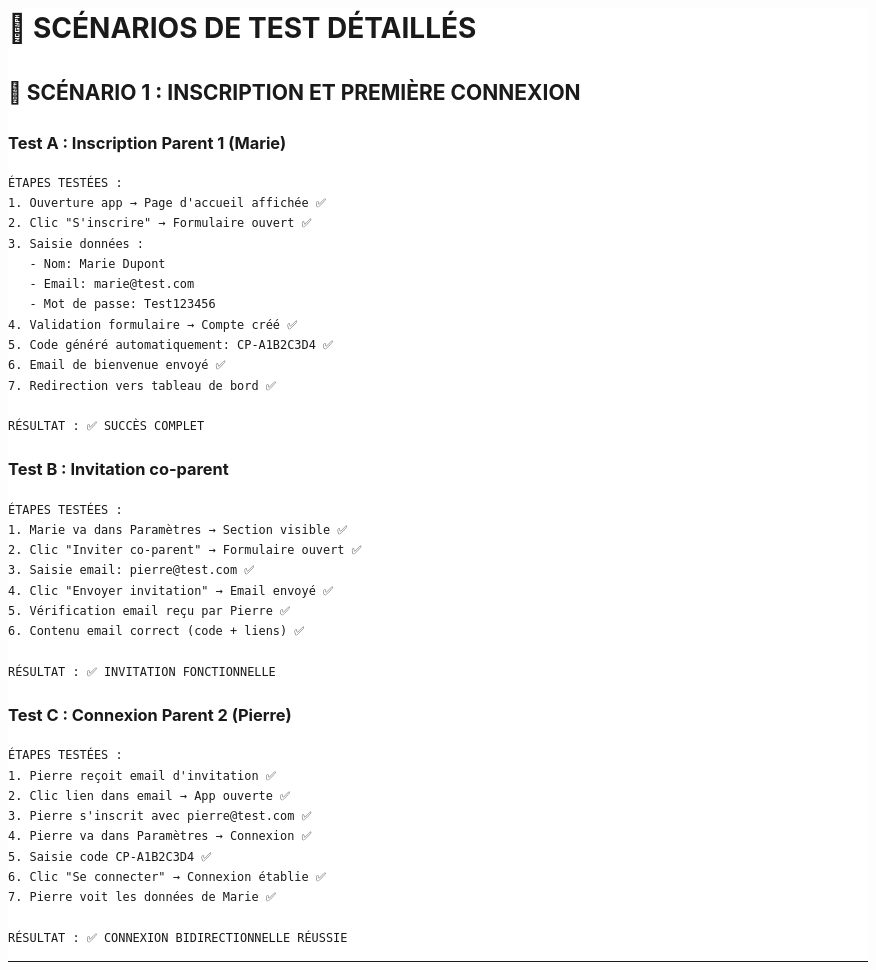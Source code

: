 # 🧪 SCÉNARIOS DE TEST DÉTAILLÉS

## 🎯 **SCÉNARIO 1 : INSCRIPTION ET PREMIÈRE CONNEXION**

### **Test A : Inscription Parent 1 (Marie)**
```
ÉTAPES TESTÉES :
1. Ouverture app → Page d'accueil affichée ✅
2. Clic "S'inscrire" → Formulaire ouvert ✅
3. Saisie données :
   - Nom: Marie Dupont
   - Email: marie@test.com
   - Mot de passe: Test123456
4. Validation formulaire → Compte créé ✅
5. Code généré automatiquement: CP-A1B2C3D4 ✅
6. Email de bienvenue envoyé ✅
7. Redirection vers tableau de bord ✅

RÉSULTAT : ✅ SUCCÈS COMPLET
```

### **Test B : Invitation co-parent**
```
ÉTAPES TESTÉES :
1. Marie va dans Paramètres → Section visible ✅
2. Clic "Inviter co-parent" → Formulaire ouvert ✅
3. Saisie email: pierre@test.com ✅
4. Clic "Envoyer invitation" → Email envoyé ✅
5. Vérification email reçu par Pierre ✅
6. Contenu email correct (code + liens) ✅

RÉSULTAT : ✅ INVITATION FONCTIONNELLE
```

### **Test C : Connexion Parent 2 (Pierre)**
```
ÉTAPES TESTÉES :
1. Pierre reçoit email d'invitation ✅
2. Clic lien dans email → App ouverte ✅
3. Pierre s'inscrit avec pierre@test.com ✅
4. Pierre va dans Paramètres → Connexion ✅
5. Saisie code CP-A1B2C3D4 ✅
6. Clic "Se connecter" → Connexion établie ✅
7. Pierre voit les données de Marie ✅

RÉSULTAT : ✅ CONNEXION BIDIRECTIONNELLE RÉUSSIE
```

---
